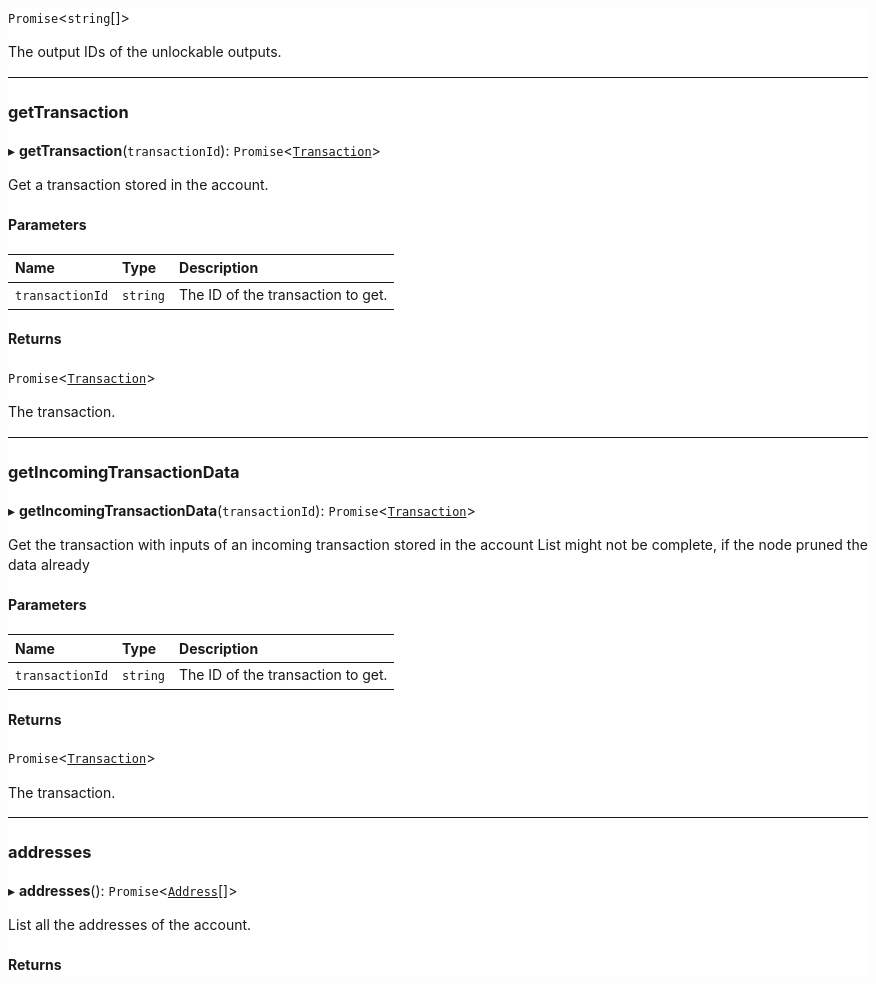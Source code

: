 `Promise`<`string`[]\>

The output IDs of the unlockable outputs.

___

### getTransaction

▸ **getTransaction**(`transactionId`): `Promise`<[`Transaction`](../interfaces/Transaction.md)\>

Get a transaction stored in the account.

#### Parameters

| Name | Type | Description |
| :------ | :------ | :------ |
| `transactionId` | `string` | The ID of the transaction to get. |

#### Returns

`Promise`<[`Transaction`](../interfaces/Transaction.md)\>

The transaction.

___

### getIncomingTransactionData

▸ **getIncomingTransactionData**(`transactionId`): `Promise`<[`Transaction`](../interfaces/Transaction.md)\>

Get the transaction with inputs of an incoming transaction stored in the account
List might not be complete, if the node pruned the data already

#### Parameters

| Name | Type | Description |
| :------ | :------ | :------ |
| `transactionId` | `string` | The ID of the transaction to get. |

#### Returns

`Promise`<[`Transaction`](../interfaces/Transaction.md)\>

The transaction.

___

### addresses

▸ **addresses**(): `Promise`<[`Address`](../interfaces/Address.md)[]\>

List all the addresses of the account.

#### Returns
